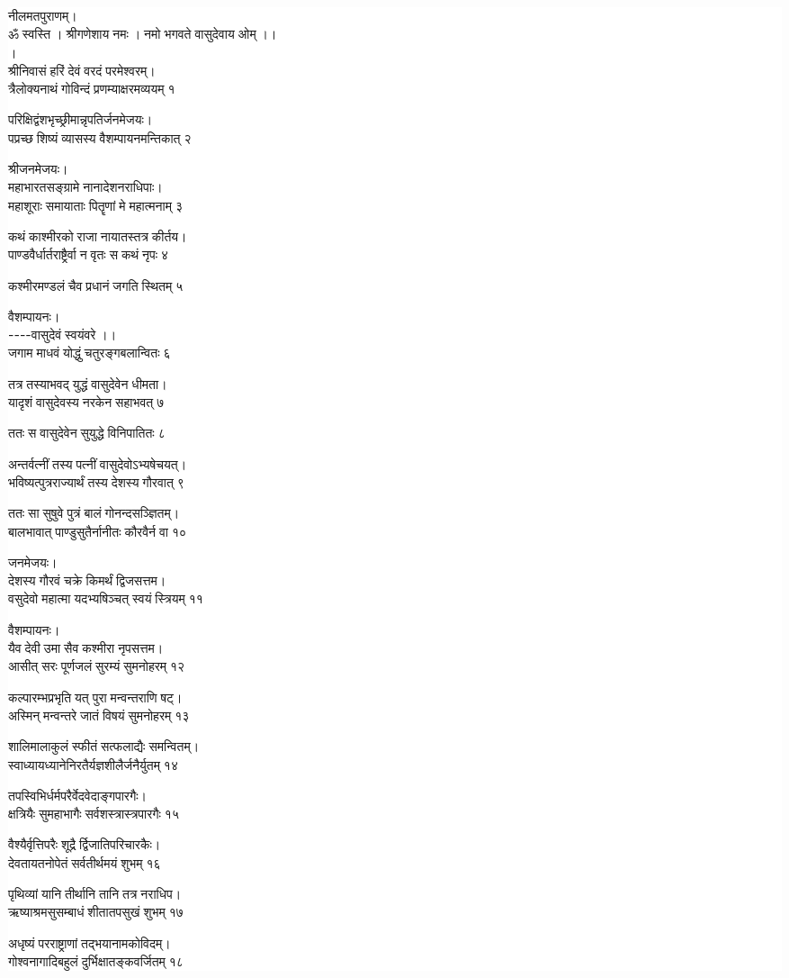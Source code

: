 नीलमतपुराणम्।  
ॐ स्वस्ति । श्रीगणेशाय नमः । नमो भगवते वासुदेवाय ओम् ।।  
 ।  
श्रीनिवासं हरिं देवं वरदं परमेश्वरम्।  
त्रैलोक्यनाथं गोविन्दं प्रणम्याक्षरमव्ययम् १

परिक्षिद्वंशभृच्छ्रीमान्नृपतिर्जनमेजयः।  
पप्रच्छ शिष्यं व्यासस्य वैशम्पायनमन्तिकात् २

श्रीजनमेजयः।  
महाभारतसङ्ग्रामे नानादेशनराधिपाः।  
महाशूराः समायाताः पितॄणां मे महात्मनाम् ३

कथं काश्मीरको राजा नायातस्तत्र कीर्तय।  
पाण्डवैर्धार्तराष्ट्रैर्वा न वृतः स कथं नृपः ४

कश्मीरमण्डलं चैव प्रधानं जगति स्थितम् ५

वैशम्पायनः।  
\----वासुदेवं स्वयंवरे ।।  
जगाम माधवं योद्धुं चतुरङ्गबलान्वितः ६

तत्र तस्याभवद् युद्धं वासुदेवेन धीमता।  
यादृशं वासुदेवस्य नरकेन सहाभवत् ७

ततः स वासुदेवेन सुयुद्धे विनिपातितः ८

अन्तर्वत्नीं तस्य पत्नीं वासुदेवोऽभ्यषेचयत्।  
भविष्यत्पुत्रराज्यार्थं तस्य देशस्य गौरवात् ९

ततः सा सुषुवे पुत्रं बालं गोनन्दसञ्ज्ञितम्।  
बालभावात् पाण्डुसुतैर्नानीतः कौरवैर्न वा १०

जनमेजयः।  
देशस्य गौरवं चक्रे किमर्थं द्विजसत्तम।  
वसुदेवो महात्मा यदभ्यषिञ्चत् स्वयं स्त्रियम् ११

वैशम्पायनः।  
यैव देवी उमा सैव कश्मीरा नृपसत्तम।  
आसीत् सरः पूर्णजलं सुरम्यं सुमनोहरम् १२

कल्पारम्भप्रभृति यत् पुरा मन्वन्तराणि षट्।  
अस्मिन् मन्वन्तरे जातं विषयं सुमनोहरम् १३

शालिमालाकुलं स्फीतं सत्फलाद्यैः समन्वितम्।  
स्वाध्यायध्यानेनिरतैर्यज्ञशीलैर्जनैर्युतम् १४

तपस्विभिर्धर्मपरैर्वेदवेदाङ्गपारगैः।  
क्षत्रियैः सुमहाभागैः सर्वशस्त्रास्त्रपारगैः १५

वैश्यैर्वृत्तिपरैः शूद्रै र्द्विजातिपरिचारकैः।  
देवतायतनोपेतं सर्वतीर्थमयं शुभम् १६

पृथिव्यां यानि तीर्थानि तानि तत्र नराधिप।  
ऋष्याश्रमसुसम्बाधं शीतातपसुखं शुभम् १७

अधृष्यं परराष्ट्राणां तद्भयानामकोविदम्।  
गोश्वनागादिबहुलं दुर्भिक्षातङ्कवर्जितम् १८
